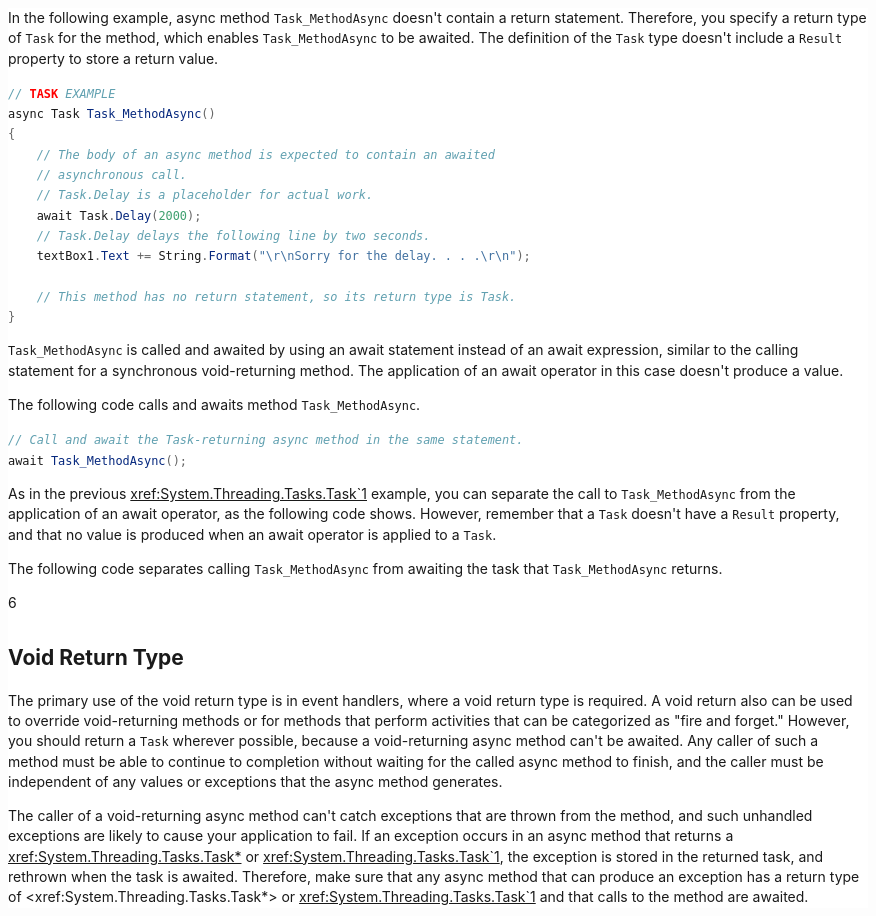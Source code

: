  In the following example, async method `Task_MethodAsync` doesn't contain a return statement. Therefore, you specify a return type of `Task` for the method, which enables `Task_MethodAsync` to be awaited. The definition of the `Task` type doesn't include a `Result` property to store a return value.  
  
```c#  
// TASK EXAMPLE  
async Task Task_MethodAsync()  
{  
    // The body of an async method is expected to contain an awaited   
    // asynchronous call.  
    // Task.Delay is a placeholder for actual work.  
    await Task.Delay(2000);  
    // Task.Delay delays the following line by two seconds.  
    textBox1.Text += String.Format("\r\nSorry for the delay. . . .\r\n");  
  
    // This method has no return statement, so its return type is Task.    
}  
```  
  
 `Task_MethodAsync` is called and awaited by using an await statement instead of an await expression, similar to the calling statement for a synchronous void-returning method. The application of an await operator in this case doesn't produce a value.  
  
 The following code calls and awaits method `Task_MethodAsync`.  
  
```c#  
// Call and await the Task-returning async method in the same statement.  
await Task_MethodAsync();  
```  
  
 As in the previous <xref:System.Threading.Tasks.Task`1> example, you can separate the call to `Task_MethodAsync` from the application of an await operator, as the following code shows. However, remember that a `Task` doesn't have a `Result` property, and that no value is produced when an await operator is applied to a `Task`.  
  
 The following code separates calling `Task_MethodAsync` from awaiting the task that `Task_MethodAsync` returns.  
  
<CodeContentPlaceHolder>6</CodeContentPlaceHolder>  
##  <a name="BKMK_VoidReturnType"></a> Void Return Type  
 The primary use of the void return type is in event handlers, where a void return type is required. A void return also can be used to override void-returning methods or for methods that perform activities that can be categorized as "fire and forget." However, you should return a `Task` wherever possible, because a void-returning async method can't be awaited. Any caller of such a method must be able to continue to completion without waiting for the called async method to finish, and the caller must be independent of any values or exceptions that the async method generates.  
  
 The caller of a void-returning async method can't catch exceptions that are thrown from the method, and such unhandled exceptions are likely to cause your application to fail. If an exception occurs in an async method that returns a <xref:System.Threading.Tasks.Task*> or <xref:System.Threading.Tasks.Task`1>, the exception is stored in the returned task, and rethrown when the task is awaited. Therefore, make sure that any async method that can produce an exception has a return type of \<xref:System.Threading.Tasks.Task*> or <xref:System.Threading.Tasks.Task`1> and that calls to the method are awaited.  
  